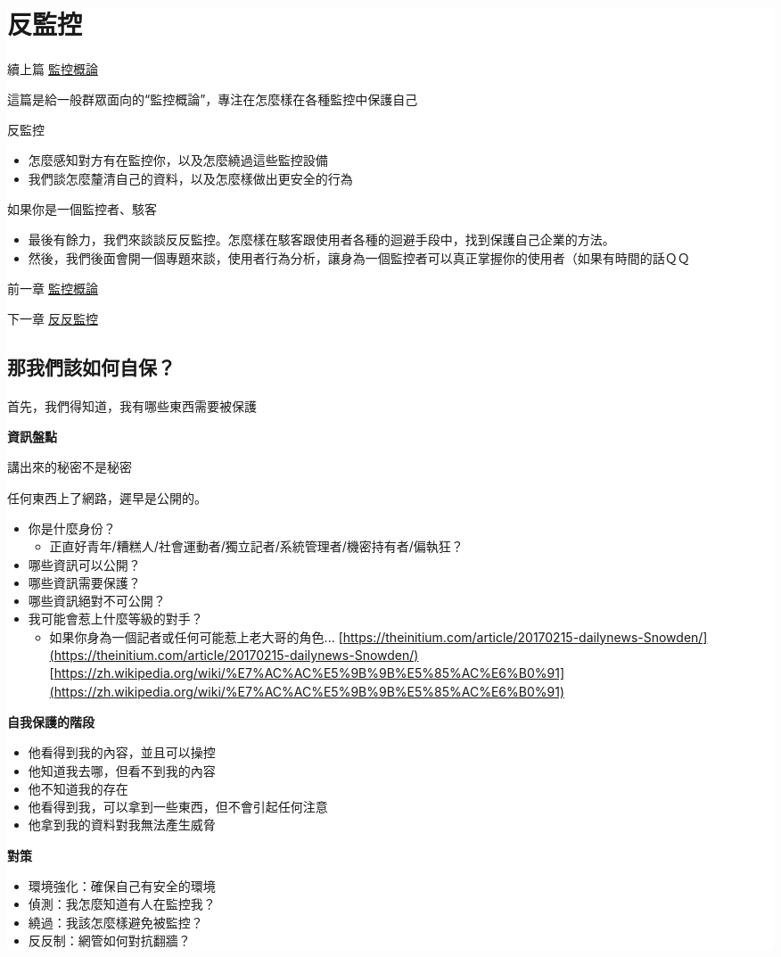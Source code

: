 # 反監控

續上篇 [監控概論](monitoring.md) 

這篇是給一般群眾面向的“監控概論”，專注在怎麼樣在各種監控中保護自己

反監控

*   怎麼感知對方有在監控你，以及怎麼繞過這些監控設備
*   我們談怎麼釐清自己的資料，以及怎麼樣做出更安全的行為

如果你是一個監控者、駭客

*   最後有餘力，我們來談談反反監控。怎麼樣在駭客跟使用者各種的迴避手段中，找到保護自己企業的方法。
*   然後，我們後面會開一個專題來談，使用者行為分析，讓身為一個監控者可以真正掌握你的使用者（如果有時間的話ＱＱ

前一章 [監控概論](monitoring.md) 

下一章 [反反監控](anti-anti-monitoring.md) 

## 那我們該如何自保？

首先，我們得知道，我有哪些東西需要被保護

**資訊盤點**

講出來的秘密不是秘密

任何東西上了網路，遲早是公開的。

*   你是什麼身份？
    *   正直好青年/糟糕人/社會運動者/獨立記者/系統管理者/機密持有者/偏執狂？
*   哪些資訊可以公開？
*   哪些資訊需要保護？
*   哪些資訊絕對不可公開？
*   我可能會惹上什麼等級的對手？
    *   如果你身為一個記者或任何可能惹上老大哥的角色...
[https://theinitium.com/article/20170215-dailynews-Snowden/](https://theinitium.com/article/20170215-dailynews-Snowden/)    
[https://zh.wikipedia.org/wiki/%E7%AC%AC%E5%9B%9B%E5%85%AC%E6%B0%91](https://zh.wikipedia.org/wiki/%E7%AC%AC%E5%9B%9B%E5%85%AC%E6%B0%91)

**自我保護的階段**

*   他看得到我的內容，並且可以操控
*   他知道我去哪，但看不到我的內容
*   他不知道我的存在
*   他看得到我，可以拿到一些東西，但不會引起任何注意
*   他拿到我的資料對我無法產生威脅

**對策**

*   環境強化：確保自己有安全的環境
*   偵測：我怎麼知道有人在監控我？
*   繞過：我該怎麼樣避免被監控？
*   反反制：網管如何對抗翻牆？

